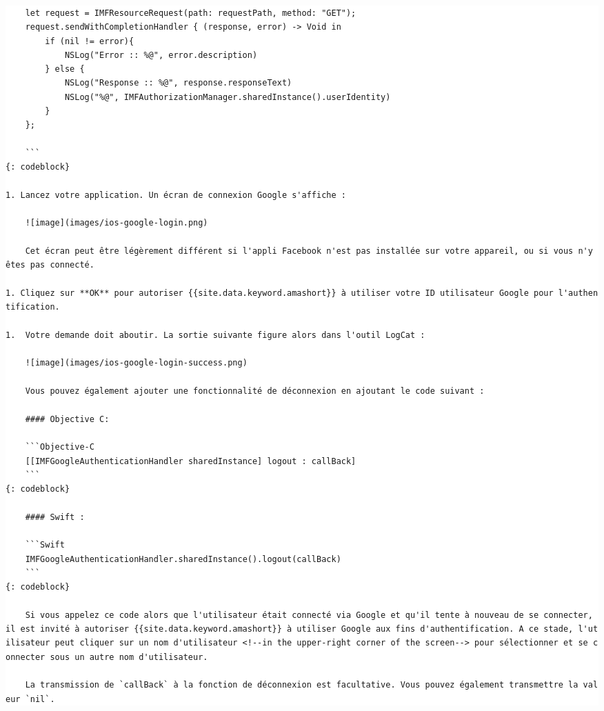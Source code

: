 ```
	let request = IMFResourceRequest(path: requestPath, method: "GET");
	request.sendWithCompletionHandler { (response, error) -> Void in
		if (nil != error){
			NSLog("Error :: %@", error.description)
		} else {
			NSLog("Response :: %@", response.responseText)
			NSLog("%@", IMFAuthorizationManager.sharedInstance().userIdentity)
		}
	};

	```
{: codeblock}

1. Lancez votre application. Un écran de connexion Google s'affiche :

	![image](images/ios-google-login.png)

	Cet écran peut être légèrement différent si l'appli Facebook n'est pas installée sur votre appareil, ou si vous n'y êtes pas connecté.

1. Cliquez sur **OK** pour autoriser {{site.data.keyword.amashort}} à utiliser votre ID utilisateur Google pour l'authentification.

1. 	Votre demande doit aboutir. La sortie suivante figure alors dans l'outil LogCat :

	![image](images/ios-google-login-success.png)
		
	Vous pouvez également ajouter une fonctionnalité de déconnexion en ajoutant le code suivant :

	#### Objective C:

	```Objective-C
	[[IMFGoogleAuthenticationHandler sharedInstance] logout : callBack]
	```
{: codeblock}

	#### Swift :

	```Swift
	IMFGoogleAuthenticationHandler.sharedInstance().logout(callBack)
	```
{: codeblock}

	Si vous appelez ce code alors que l'utilisateur était connecté via Google et qu'il tente à nouveau de se connecter, il est invité à autoriser {{site.data.keyword.amashort}} à utiliser Google aux fins d'authentification. A ce stade, l'utilisateur peut cliquer sur un nom d'utilisateur <!--in the upper-right corner of the screen--> pour sélectionner et se connecter sous un autre nom d'utilisateur.

	La transmission de `callBack` à la fonction de déconnexion est facultative. Vous pouvez également transmettre la valeur `nil`.
